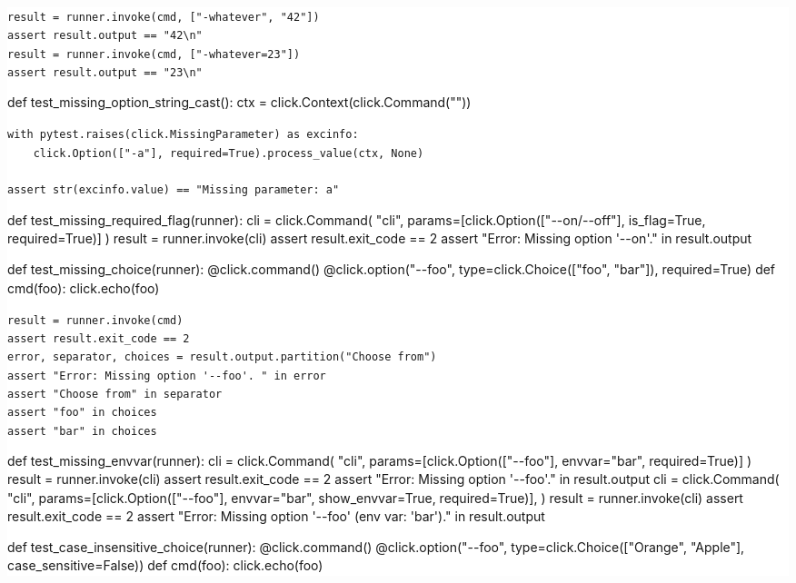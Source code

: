     result = runner.invoke(cmd, ["-whatever", "42"])
    assert result.output == "42\n"
    result = runner.invoke(cmd, ["-whatever=23"])
    assert result.output == "23\n"


def test_missing_option_string_cast():
    ctx = click.Context(click.Command(""))

    with pytest.raises(click.MissingParameter) as excinfo:
        click.Option(["-a"], required=True).process_value(ctx, None)

    assert str(excinfo.value) == "Missing parameter: a"


def test_missing_required_flag(runner):
    cli = click.Command(
        "cli", params=[click.Option(["--on/--off"], is_flag=True, required=True)]
    )
    result = runner.invoke(cli)
    assert result.exit_code == 2
    assert "Error: Missing option '--on'." in result.output


def test_missing_choice(runner):
    @click.command()
    @click.option("--foo", type=click.Choice(["foo", "bar"]), required=True)
    def cmd(foo):
        click.echo(foo)

    result = runner.invoke(cmd)
    assert result.exit_code == 2
    error, separator, choices = result.output.partition("Choose from")
    assert "Error: Missing option '--foo'. " in error
    assert "Choose from" in separator
    assert "foo" in choices
    assert "bar" in choices


def test_missing_envvar(runner):
    cli = click.Command(
        "cli", params=[click.Option(["--foo"], envvar="bar", required=True)]
    )
    result = runner.invoke(cli)
    assert result.exit_code == 2
    assert "Error: Missing option '--foo'." in result.output
    cli = click.Command(
        "cli",
        params=[click.Option(["--foo"], envvar="bar", show_envvar=True, required=True)],
    )
    result = runner.invoke(cli)
    assert result.exit_code == 2
    assert "Error: Missing option '--foo' (env var: 'bar')." in result.output


def test_case_insensitive_choice(runner):
    @click.command()
    @click.option("--foo", type=click.Choice(["Orange", "Apple"], case_sensitive=False))
    def cmd(foo):
        click.echo(foo)
